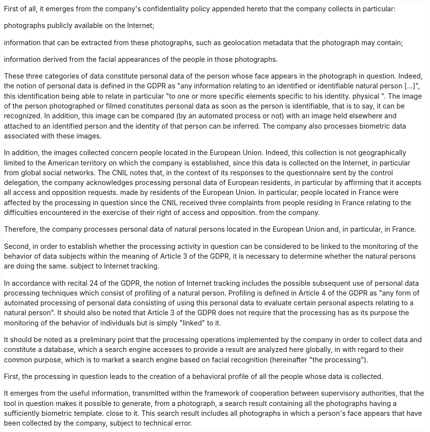 First of all, it emerges from the company's confidentiality policy appended hereto that the company collects in particular:

photographs publicly available on the Internet;

information that can be extracted from these photographs, such as geolocation metadata that the photograph may contain;

information derived from the facial appearances of the people in those photographs.

These three categories of data constitute personal data of the person whose face appears in the photograph in question. Indeed, the notion of personal data is defined in the GDPR as "any information relating to an identified or identifiable natural person \[...\]", this identification being able to relate in particular "to one or more specific elements specific to his identity. physical ". The image of the person photographed or filmed constitutes personal data as soon as the person is identifiable, that is to say, it can be recognized. In addition, this image can be compared (by an automated process or not) with an image held elsewhere and attached to an identified person and the identity of that person can be inferred. The company also processes biometric data associated with these images.

In addition, the images collected concern people located in the European Union. Indeed, this collection is not geographically limited to the American territory on which the company is established, since this data is collected on the Internet, in particular from global social networks. The CNIL notes that, in the context of its responses to the questionnaire sent by the control delegation, the company acknowledges processing personal data of European residents, in particular by affirming that it accepts all access and opposition requests. made by residents of the European Union. In particular, people located in France were affected by the processing in question since the CNIL received three complaints from people residing in France relating to the difficulties encountered in the exercise of their right of access and opposition. from the company.

Therefore, the company processes personal data of natural persons located in the European Union and, in particular, in France.

Second, in order to establish whether the processing activity in question can be considered to be linked to the monitoring of the behavior of data subjects within the meaning of Article 3 of the GDPR, it is necessary to determine whether the natural persons are doing the same. subject to Internet tracking.

In accordance with recital 24 of the GDPR, the notion of Internet tracking includes the possible subsequent use of personal data processing techniques which consist of profiling of a natural person. Profiling is defined in Article 4 of the GDPR as "any form of automated processing of personal data consisting of using this personal data to evaluate certain personal aspects relating to a natural person". It should also be noted that Article 3 of the GDPR does not require that the processing has as its purpose the monitoring of the behavior of individuals but is simply "linked" to it.

It should be noted as a preliminary point that the processing operations implemented by the company in order to collect data and constitute a database, which a search engine accesses to provide a result are analyzed here globally, in with regard to their common purpose, which is to market a search engine based on facial recognition (hereinafter "the processing").

First, the processing in question leads to the creation of a behavioral profile of all the people whose data is collected.

It emerges from the useful information, transmitted within the framework of cooperation between supervisory authorities, that the tool in question makes it possible to generate, from a photograph, a search result containing all the photographs having a sufficiently biometric template. close to it. This search result includes all photographs in which a person's face appears that have been collected by the company, subject to technical error.
